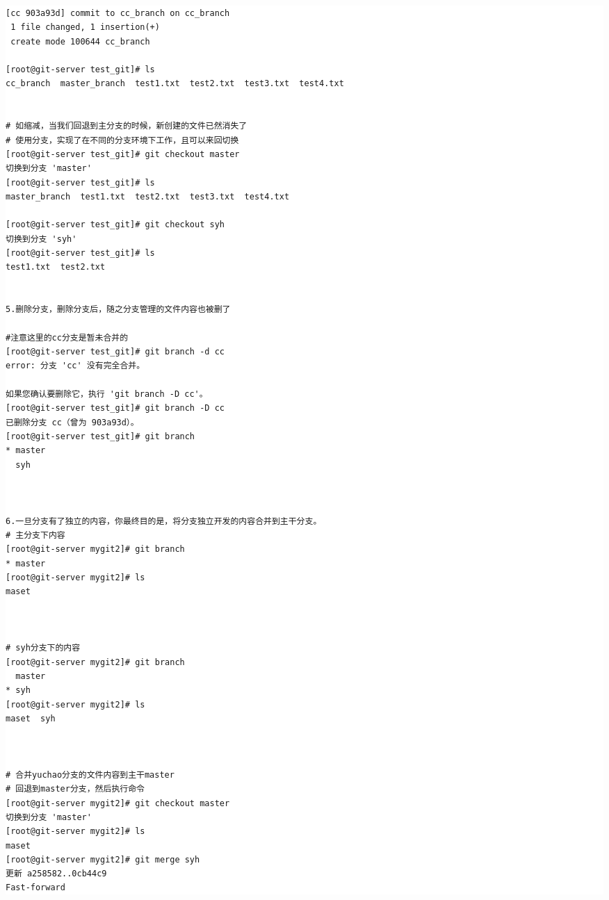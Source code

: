 ```shell
[cc 903a93d] commit to cc_branch on cc_branch
 1 file changed, 1 insertion(+)
 create mode 100644 cc_branch

[root@git-server test_git]# ls
cc_branch  master_branch  test1.txt  test2.txt  test3.txt  test4.txt


# 如缩减，当我们回退到主分支的时候，新创建的文件已然消失了
# 使用分支，实现了在不同的分支环境下工作，且可以来回切换
[root@git-server test_git]# git checkout master
切换到分支 'master'
[root@git-server test_git]# ls
master_branch  test1.txt  test2.txt  test3.txt  test4.txt

[root@git-server test_git]# git checkout syh
切换到分支 'syh'
[root@git-server test_git]# ls
test1.txt  test2.txt


5.删除分支，删除分支后，随之分支管理的文件内容也被删了

#注意这里的cc分支是暂未合并的
[root@git-server test_git]# git branch -d cc
error: 分支 'cc' 没有完全合并。

如果您确认要删除它，执行 'git branch -D cc'。
[root@git-server test_git]# git branch -D cc
已删除分支 cc（曾为 903a93d）。
[root@git-server test_git]# git branch
* master
  syh



6.一旦分支有了独立的内容，你最终目的是，将分支独立开发的内容合并到主干分支。
# 主分支下内容
[root@git-server mygit2]# git branch
* master
[root@git-server mygit2]# ls
maset



# syh分支下的内容
[root@git-server mygit2]# git branch
  master
* syh
[root@git-server mygit2]# ls
maset  syh



# 合并yuchao分支的文件内容到主干master
# 回退到master分支，然后执行命令
[root@git-server mygit2]# git checkout master
切换到分支 'master'
[root@git-server mygit2]# ls
maset
[root@git-server mygit2]# git merge syh
更新 a258582..0cb44c9
Fast-forward
```